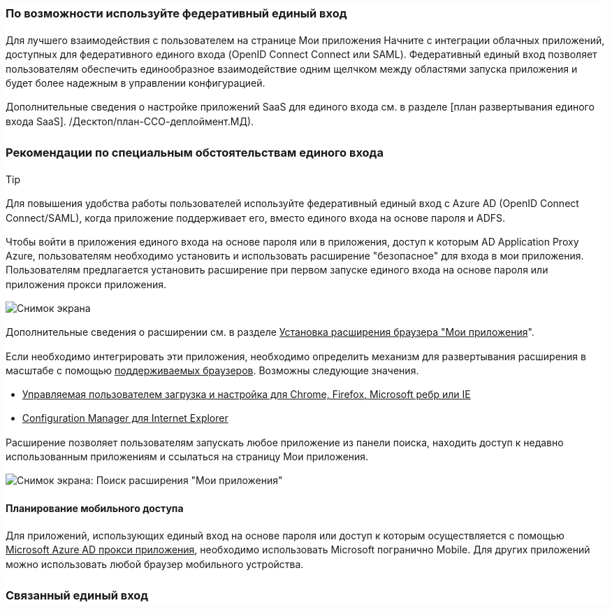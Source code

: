 ### <a name="use-federated-sso-if-possible"></a>По возможности используйте федеративный единый вход

Для лучшего взаимодействия с пользователем на странице Мои приложения Начните с интеграции облачных приложений, доступных для федеративного единого входа (OpenID Connect Connect или SAML). Федеративный единый вход позволяет пользователям обеспечить единообразное взаимодействие одним щелчком между областями запуска приложения и будет более надежным в управлении конфигурацией.

Дополнительные сведения о настройке приложений SaaS для единого входа см. в разделе [план развертывания единого входа SaaS]. /Десктоп/план-ССО-деплоймент.МД).

### <a name="considerations-for-special-sso-circumstances"></a>Рекомендации по специальным обстоятельствам единого входа

> [!TIP]
> Для повышения удобства работы пользователей используйте федеративный единый вход с Azure AD (OpenID Connect Connect/SAML), когда приложение поддерживает его, вместо единого входа на основе пароля и ADFS.

Чтобы войти в приложения единого входа на основе пароля или в приложения, доступ к которым AD Application Proxy Azure, пользователям необходимо установить и использовать расширение "безопасное" для входа в мои приложения. Пользователям предлагается установить расширение при первом запуске единого входа на основе пароля или приложения прокси приложения. 

![Снимок экрана](./media/my-apps-deployment-plan/ap-dp-install-myapps.png)

Дополнительные сведения о расширении см. в разделе [Установка расширения браузера "Мои приложения](../user-help/my-apps-portal-end-user-access.md)".

Если необходимо интегрировать эти приложения, необходимо определить механизм для развертывания расширения в масштабе с помощью [поддерживаемых браузеров](../user-help/my-apps-portal-end-user-access.md). Возможны следующие значения.

* [Управляемая пользователем загрузка и настройка для Chrome, Firefox, Microsoft ребр или IE](../user-help/my-apps-portal-end-user-access.md)

* [Configuration Manager для Internet Explorer](https://docs.microsoft.com/mem/configmgr/core/clients/deploy/deploy-clients-to-windows-computers)

Расширение позволяет пользователям запускать любое приложение из панели поиска, находить доступ к недавно использованным приложениям и ссылаться на страницу Мои приложения.

![Снимок экрана: Поиск расширения "Мои приложения"](./media/my-apps-deployment-plan/my-app-extsension.png)

#### <a name="plan-for-mobile-access"></a>Планирование мобильного доступа

Для приложений, использующих единый вход на основе пароля или доступ к которым осуществляется с помощью [Microsoft Azure AD прокси приложения](../manage-apps/application-proxy.md), необходимо использовать Microsoft погранично Mobile. Для других приложений можно использовать любой браузер мобильного устройства. 

### <a name="linked-sso"></a>Связанный единый вход
